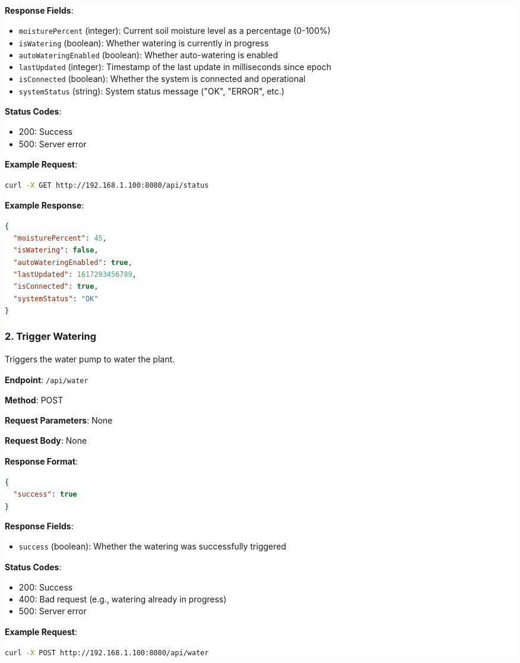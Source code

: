 **Response Fields**:
- `moisturePercent` (integer): Current soil moisture level as a percentage (0-100%)
- `isWatering` (boolean): Whether watering is currently in progress
- `autoWateringEnabled` (boolean): Whether auto-watering is enabled
- `lastUpdated` (integer): Timestamp of the last update in milliseconds since epoch
- `isConnected` (boolean): Whether the system is connected and operational
- `systemStatus` (string): System status message ("OK", "ERROR", etc.)

**Status Codes**:
- 200: Success
- 500: Server error

**Example Request**:
```bash
curl -X GET http://192.168.1.100:8080/api/status
```

**Example Response**:
```json
{
  "moisturePercent": 45,
  "isWatering": false,
  "autoWateringEnabled": true,
  "lastUpdated": 1617293456789,
  "isConnected": true,
  "systemStatus": "OK"
}
```

### 2. Trigger Watering

Triggers the water pump to water the plant.

**Endpoint**: `/api/water`

**Method**: POST

**Request Parameters**: None

**Request Body**: None

**Response Format**:
```json
{
  "success": true
}
```

**Response Fields**:
- `success` (boolean): Whether the watering was successfully triggered

**Status Codes**:
- 200: Success
- 400: Bad request (e.g., watering already in progress)
- 500: Server error

**Example Request**:
```bash
curl -X POST http://192.168.1.100:8080/api/water
```
